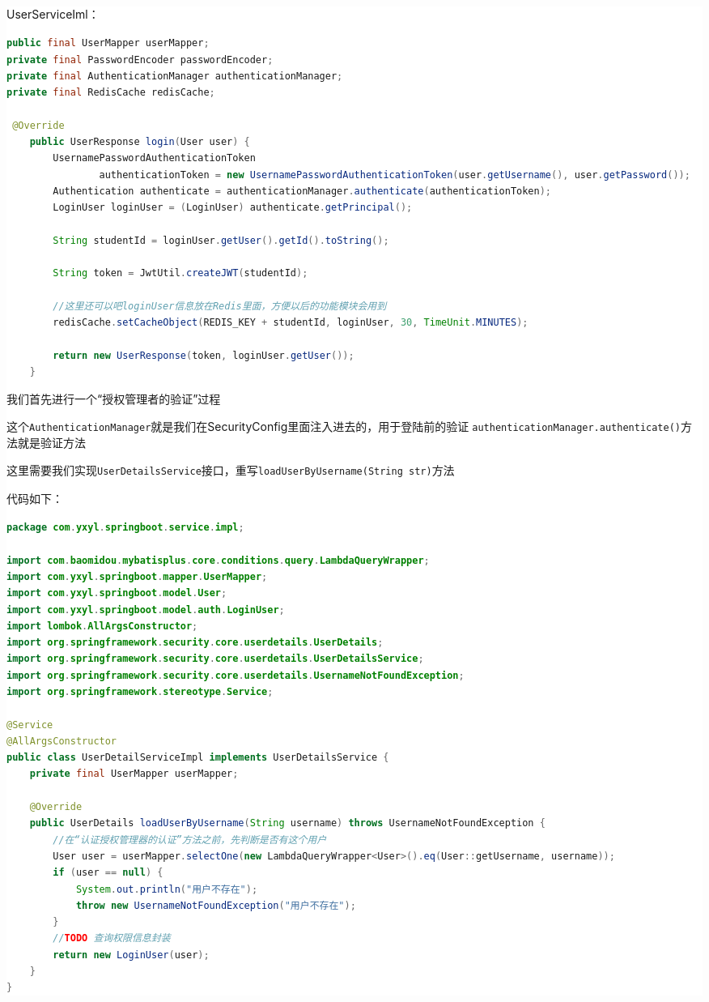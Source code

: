 UserServiceIml：

```java
public final UserMapper userMapper;
private final PasswordEncoder passwordEncoder;
private final AuthenticationManager authenticationManager;
private final RedisCache redisCache;

 @Override
    public UserResponse login(User user) {
        UsernamePasswordAuthenticationToken
                authenticationToken = new UsernamePasswordAuthenticationToken(user.getUsername(), user.getPassword());
        Authentication authenticate = authenticationManager.authenticate(authenticationToken);
        LoginUser loginUser = (LoginUser) authenticate.getPrincipal();

        String studentId = loginUser.getUser().getId().toString();

        String token = JwtUtil.createJWT(studentId);
        
        //这里还可以吧loginUser信息放在Redis里面，方便以后的功能模块会用到
        redisCache.setCacheObject(REDIS_KEY + studentId, loginUser, 30, TimeUnit.MINUTES);

        return new UserResponse(token, loginUser.getUser());
    }
```

我们首先进行一个“授权管理者的验证”过程

这个`AuthenticationManager`就是我们在SecurityConfig里面注入进去的，用于登陆前的验证
`authenticationManager.authenticate()`方法就是验证方法

这里需要我们实现`UserDetailsService`接口，重写`loadUserByUsername(String str)`方法

代码如下：

```java
package com.yxyl.springboot.service.impl;

import com.baomidou.mybatisplus.core.conditions.query.LambdaQueryWrapper;
import com.yxyl.springboot.mapper.UserMapper;
import com.yxyl.springboot.model.User;
import com.yxyl.springboot.model.auth.LoginUser;
import lombok.AllArgsConstructor;
import org.springframework.security.core.userdetails.UserDetails;
import org.springframework.security.core.userdetails.UserDetailsService;
import org.springframework.security.core.userdetails.UsernameNotFoundException;
import org.springframework.stereotype.Service;

@Service
@AllArgsConstructor
public class UserDetailServiceImpl implements UserDetailsService {
    private final UserMapper userMapper;

    @Override
    public UserDetails loadUserByUsername(String username) throws UsernameNotFoundException {
        //在“认证授权管理器的认证”方法之前，先判断是否有这个用户
        User user = userMapper.selectOne(new LambdaQueryWrapper<User>().eq(User::getUsername, username));
        if (user == null) {
            System.out.println("用户不存在");
            throw new UsernameNotFoundException("用户不存在");
        }
        //TODO 查询权限信息封装
        return new LoginUser(user);
    }
}
```